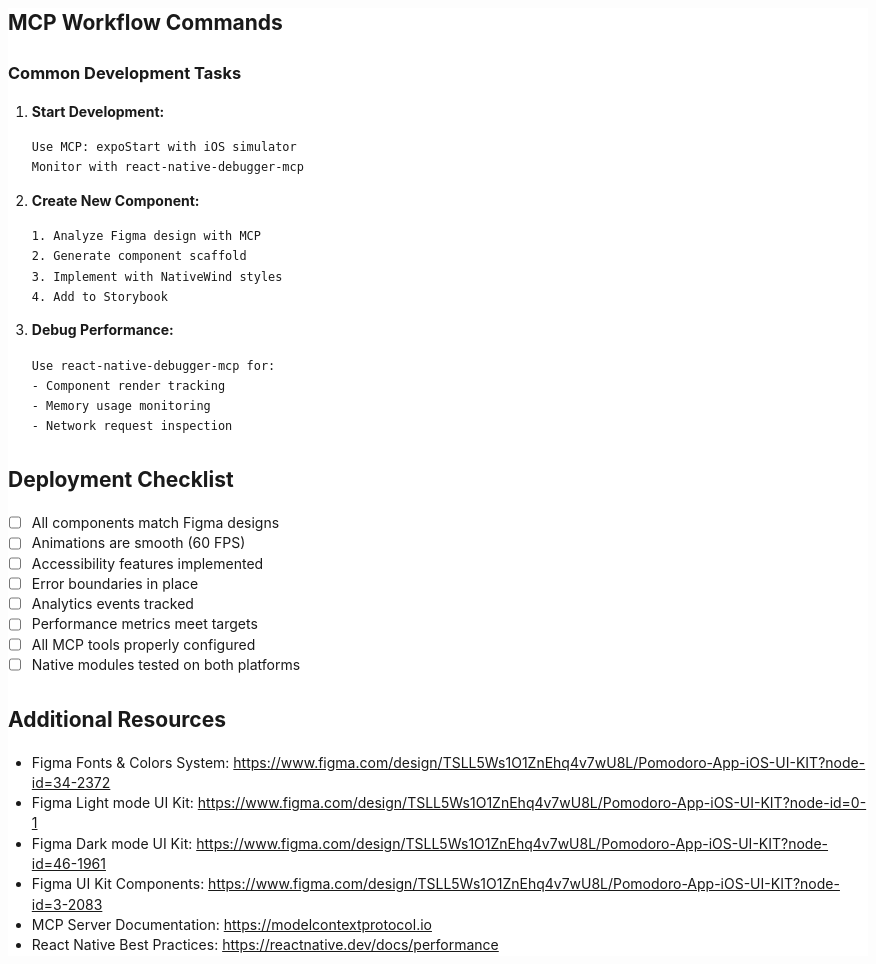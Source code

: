 ## MCP Workflow Commands

### Common Development Tasks

1. **Start Development:**
   ```
   Use MCP: expoStart with iOS simulator
   Monitor with react-native-debugger-mcp
   ```

2. **Create New Component:**
   ```
   1. Analyze Figma design with MCP
   2. Generate component scaffold
   3. Implement with NativeWind styles
   4. Add to Storybook
   ```

3. **Debug Performance:**
   ```
   Use react-native-debugger-mcp for:
   - Component render tracking
   - Memory usage monitoring
   - Network request inspection
   ```

## Deployment Checklist

- [ ] All components match Figma designs
- [ ] Animations are smooth (60 FPS)
- [ ] Accessibility features implemented
- [ ] Error boundaries in place
- [ ] Analytics events tracked
- [ ] Performance metrics meet targets
- [ ] All MCP tools properly configured
- [ ] Native modules tested on both platforms

## Additional Resources

- Figma Fonts & Colors System: https://www.figma.com/design/TSLL5Ws1O1ZnEhq4v7wU8L/Pomodoro-App-iOS-UI-KIT?node-id=34-2372
- Figma Light mode UI Kit: https://www.figma.com/design/TSLL5Ws1O1ZnEhq4v7wU8L/Pomodoro-App-iOS-UI-KIT?node-id=0-1
- Figma Dark mode UI Kit: https://www.figma.com/design/TSLL5Ws1O1ZnEhq4v7wU8L/Pomodoro-App-iOS-UI-KIT?node-id=46-1961
- Figma UI Kit Components: https://www.figma.com/design/TSLL5Ws1O1ZnEhq4v7wU8L/Pomodoro-App-iOS-UI-KIT?node-id=3-2083
- MCP Server Documentation: https://modelcontextprotocol.io
- React Native Best Practices: https://reactnative.dev/docs/performance
